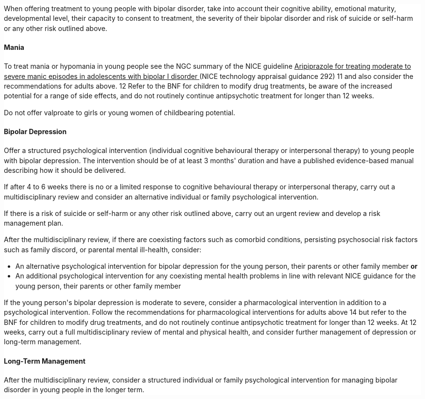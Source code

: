 
When offering treatment to young people with bipolar disorder, take into account their cognitive ability, emotional maturity, developmental level, their capacity to consent to treatment, the severity of their bipolar disorder and risk of suicide or self-harm or any other risk outlined above. 


####  Mania 


To treat mania or hypomania in young people see the NGC summary of the NICE guideline [ Aripiprazole for treating moderate to severe manic episodes in adolescents with bipolar I disorder ](/content.aspx?id=47017 "Guideline #9972") (NICE technology appraisal guidance 292)  11  and also consider the recommendations for adults above.  12  Refer to the BNF for children to modify drug treatments, be aware of the increased potential for a range of side effects, and do not routinely continue antipsychotic treatment for longer than 12 weeks. 


Do not offer valproate to girls or young women of childbearing potential. 


####  Bipolar Depression 


Offer a structured psychological intervention (individual cognitive behavioural therapy or interpersonal therapy) to young people with bipolar depression. The intervention should be of at least 3 months' duration and have a published evidence-based manual describing how it should be delivered. 


If after 4 to 6 weeks there is no or a limited response to cognitive behavioural therapy or interpersonal therapy, carry out a multidisciplinary review and consider an alternative individual or family psychological intervention. 


If there is a risk of suicide or self-harm or any other risk outlined above, carry out an urgent review and develop a risk management plan. 


After the multidisciplinary review, if there are coexisting factors such as comorbid conditions, persisting psychosocial risk factors such as family discord, or parental mental ill-health, consider: 


  * An alternative psychological intervention for bipolar depression for the young person, their parents or other family member **or**
  * An additional psychological intervention for any coexisting mental health problems in line with relevant NICE guidance for the young person, their parents or other family member 




If the young person's bipolar depression is moderate to severe, consider a pharmacological intervention in addition to a psychological intervention. Follow the recommendations for pharmacological interventions for adults above  14  but refer to the BNF for children to modify drug treatments, and do not routinely continue antipsychotic treatment for longer than 12 weeks. At 12 weeks, carry out a full multidisciplinary review of mental and physical health, and consider further management of depression or long-term management. 


####  Long-Term Management 


After the multidisciplinary review, consider a structured individual or family psychological intervention for managing bipolar disorder in young people in the longer term. 
